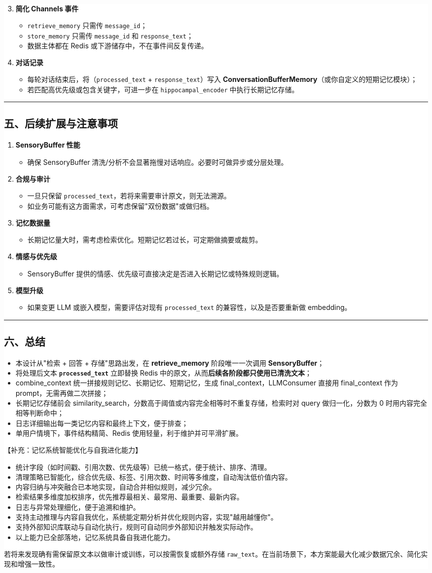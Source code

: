3. **简化 Channels 事件**

   - `retrieve_memory` 只需传 `message_id`；
   - `store_memory` 只需传 `message_id` 和 `response_text`；
   - 数据主体都在 Redis 或下游储存中，不在事件间反复传递。

4. **对话记录**
   - 每轮对话结束后，将（`processed_text` + `response_text`）写入 **ConversationBufferMemory**（或你自定义的短期记忆模块）；
   - 若匹配高优先级或包含关键字，可进一步在 `hippocampal_encoder` 中执行长期记忆存储。

---

## 五、后续扩展与注意事项

1. **SensoryBuffer 性能**

   - 确保 SensoryBuffer 清洗/分析不会显著拖慢对话响应。必要时可做异步或分层处理。

2. **合规与审计**

   - 一旦只保留 `processed_text`，若将来需要审计原文，则无法溯源。
   - 如业务可能有这方面需求，可考虑保留"双份数据"或做归档。

3. **记忆数据量**

   - 长期记忆量大时，需考虑检索优化。短期记忆若过长，可定期做摘要或裁剪。

4. **情感与优先级**

   - SensoryBuffer 提供的情感、优先级可直接决定是否进入长期记忆或特殊规则逻辑。

5. **模型升级**
   - 如果变更 LLM 或嵌入模型，需要评估对现有 `processed_text` 的兼容性，以及是否要重新做 embedding。

---

## 六、总结

- 本设计从"检索 + 回答 + 存储"思路出发，在 **retrieve_memory** 阶段唯一一次调用 **SensoryBuffer**；
- 将处理后文本 **`processed_text`** 立即替换 Redis 中的原文，从而**后续各阶段都只使用已清洗文本**；
- combine_context 统一拼接规则记忆、长期记忆、短期记忆，生成 final_context，LLMConsumer 直接用 final_context 作为 prompt，无需再做二次拼接；
- 长期记忆存储前会 similarity_search，分数高于阈值或内容完全相等时不重复存储，检索时对 query 做归一化，分数为 0 时用内容完全相等判断命中；
- 日志详细输出每一类记忆内容和最终上下文，便于排查；
- 单用户情境下，事件结构精简、Redis 使用轻量，利于维护并可平滑扩展。

【补充：记忆系统智能优化与自我进化能力】
- 统计字段（如时间戳、引用次数、优先级等）已统一格式，便于统计、排序、清理。
- 清理策略已智能化，综合优先级、标签、引用次数、时间等多维度，自动淘汰低价值内容。
- 内容归纳与冲突融合已本地实现，自动合并相似规则，减少冗余。
- 检索结果多维度加权排序，优先推荐最相关、最常用、最重要、最新内容。
- 日志与异常处理细化，便于追溯和维护。
- 支持主动推理与内容自我优化，系统能定期分析并优化规则内容，实现"越用越懂你"。
- 支持外部知识库联动与自动化执行，规则可自动同步外部知识并触发实际动作。
- 以上能力已全部落地，记忆系统具备自我进化能力。

若将来发现确有需保留原文本以做审计或训练，可以按需恢复或额外存储 `raw_text`。在当前场景下，本方案能最大化减少数据冗余、简化实现和增强一致性。

